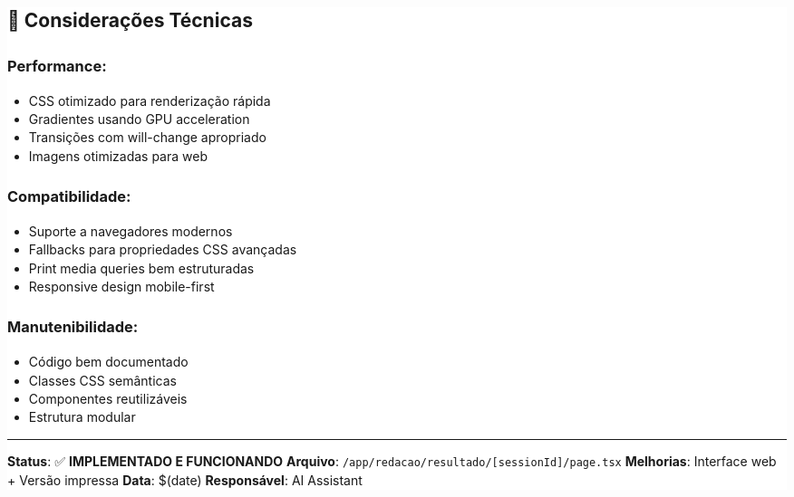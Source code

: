 ## 🚨 Considerações Técnicas

### **Performance:**
- CSS otimizado para renderização rápida
- Gradientes usando GPU acceleration
- Transições com will-change apropriado
- Imagens otimizadas para web

### **Compatibilidade:**
- Suporte a navegadores modernos
- Fallbacks para propriedades CSS avançadas
- Print media queries bem estruturadas
- Responsive design mobile-first

### **Manutenibilidade:**
- Código bem documentado
- Classes CSS semânticas
- Componentes reutilizáveis
- Estrutura modular

---

**Status**: ✅ **IMPLEMENTADO E FUNCIONANDO**
**Arquivo**: `/app/redacao/resultado/[sessionId]/page.tsx`
**Melhorias**: Interface web + Versão impressa
**Data**: $(date)
**Responsável**: AI Assistant
